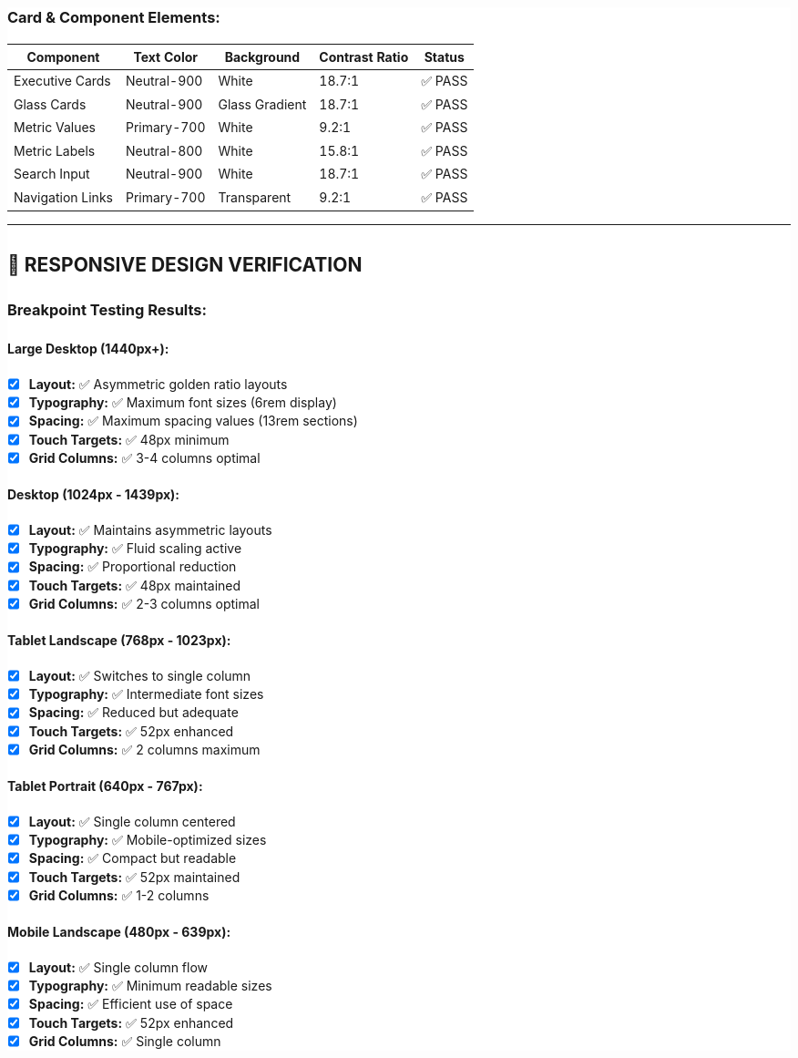 ### **Card & Component Elements:**

| Component | Text Color | Background | Contrast Ratio | Status |
|-----------|-----------|------------|----------------|---------|
| Executive Cards | Neutral-900 | White | 18.7:1 | ✅ PASS |
| Glass Cards | Neutral-900 | Glass Gradient | 18.7:1 | ✅ PASS |
| Metric Values | Primary-700 | White | 9.2:1 | ✅ PASS |
| Metric Labels | Neutral-800 | White | 15.8:1 | ✅ PASS |
| Search Input | Neutral-900 | White | 18.7:1 | ✅ PASS |
| Navigation Links | Primary-700 | Transparent | 9.2:1 | ✅ PASS |

---

## 📱 **RESPONSIVE DESIGN VERIFICATION**

### **Breakpoint Testing Results:**

#### **Large Desktop (1440px+):**
- [x] **Layout:** ✅ Asymmetric golden ratio layouts
- [x] **Typography:** ✅ Maximum font sizes (6rem display)
- [x] **Spacing:** ✅ Maximum spacing values (13rem sections)
- [x] **Touch Targets:** ✅ 48px minimum
- [x] **Grid Columns:** ✅ 3-4 columns optimal

#### **Desktop (1024px - 1439px):**
- [x] **Layout:** ✅ Maintains asymmetric layouts
- [x] **Typography:** ✅ Fluid scaling active
- [x] **Spacing:** ✅ Proportional reduction
- [x] **Touch Targets:** ✅ 48px maintained
- [x] **Grid Columns:** ✅ 2-3 columns optimal

#### **Tablet Landscape (768px - 1023px):**
- [x] **Layout:** ✅ Switches to single column
- [x] **Typography:** ✅ Intermediate font sizes
- [x] **Spacing:** ✅ Reduced but adequate
- [x] **Touch Targets:** ✅ 52px enhanced
- [x] **Grid Columns:** ✅ 2 columns maximum

#### **Tablet Portrait (640px - 767px):**
- [x] **Layout:** ✅ Single column centered
- [x] **Typography:** ✅ Mobile-optimized sizes
- [x] **Spacing:** ✅ Compact but readable
- [x] **Touch Targets:** ✅ 52px maintained
- [x] **Grid Columns:** ✅ 1-2 columns

#### **Mobile Landscape (480px - 639px):**
- [x] **Layout:** ✅ Single column flow
- [x] **Typography:** ✅ Minimum readable sizes
- [x] **Spacing:** ✅ Efficient use of space
- [x] **Touch Targets:** ✅ 52px enhanced
- [x] **Grid Columns:** ✅ Single column
